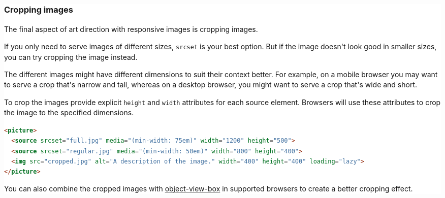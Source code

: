 ### Cropping images

The final aspect of art direction with responsive images is cropping images.

If you only need to serve images of different sizes, `srcset` is your best option. But if the image doesn't look good in smaller sizes, you can try cropping the image instead.

The different images might have different dimensions to suit their context better. For example, on a mobile browser you may want to serve a crop that's narrow and tall, whereas on a desktop browser, you might want to serve a crop that's wide and short.

To crop the images provide explicit `height` and `width` attributes for each source element. Browsers will use these attributes to crop the image to the specified dimensions.

```html
<picture>
  <source srcset="full.jpg" media="(min-width: 75em)" width="1200" height="500">
  <source srcset="regular.jpg" media="(min-width: 50em)" width="800" height="400">
  <img src="cropped.jpg" alt="A description of the image." width="400" height="400" loading="lazy">
</picture>
```

You can also combine the cropped images with [object-view-box](https://ishadeed.com/article/css-object-view-box/) in supported browsers to create a better cropping effect.
